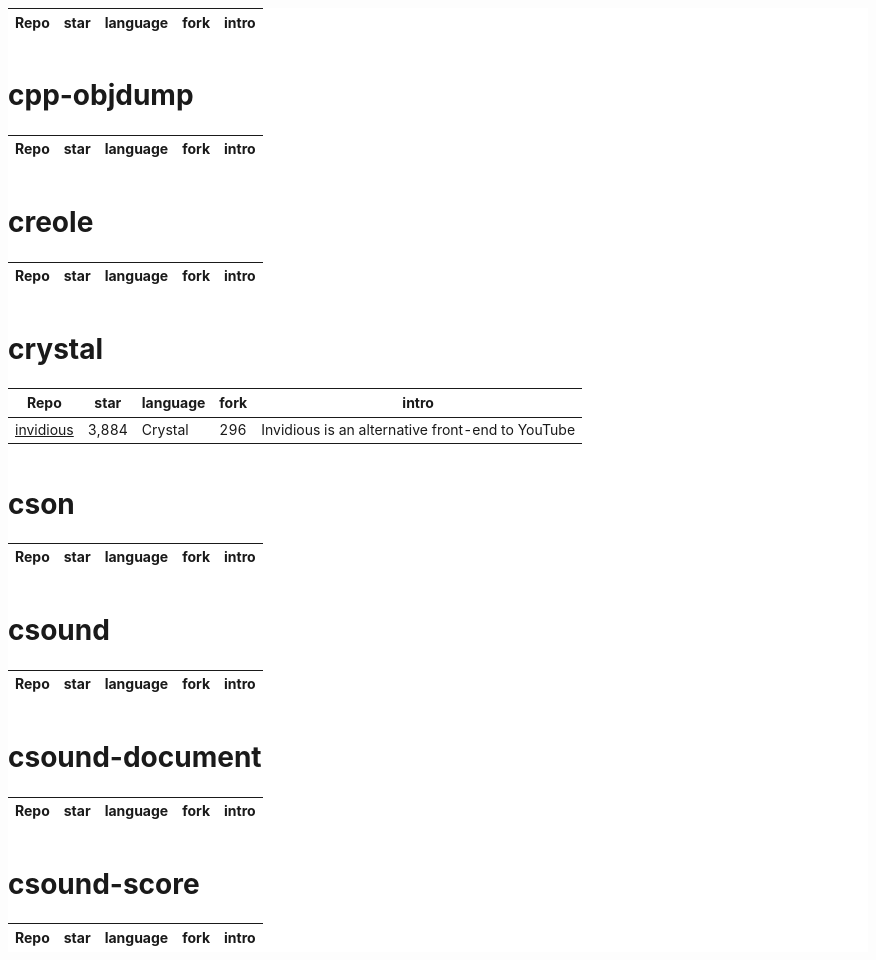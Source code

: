 Repo|star|language|fork|intro
-|-|-|-|-



# cpp-objdump

Repo|star|language|fork|intro
-|-|-|-|-



# creole

Repo|star|language|fork|intro
-|-|-|-|-



# crystal

Repo|star|language|fork|intro
-|-|-|-|-
[invidious](https://github.com/iv-org/invidious)|3,884|Crystal|296|Invidious is an alternative front-end to YouTube


# cson

Repo|star|language|fork|intro
-|-|-|-|-



# csound

Repo|star|language|fork|intro
-|-|-|-|-



# csound-document

Repo|star|language|fork|intro
-|-|-|-|-



# csound-score

Repo|star|language|fork|intro
-|-|-|-|-
